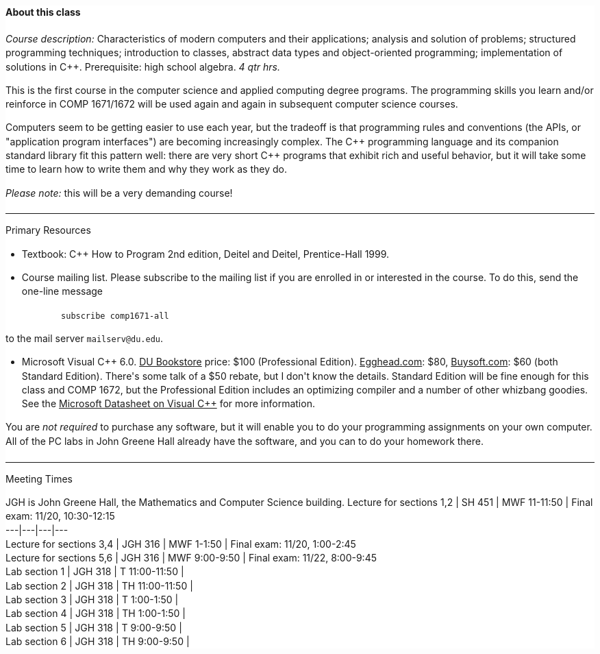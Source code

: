 ####  About this class

_Course description:_ Characteristics of modern computers and their
applications; analysis and solution of problems; structured programming
techniques; introduction to classes, abstract data types and object-oriented
programming; implementation of solutions in C++. Prerequisite: high school
algebra. _4 qtr hrs._

This is the first course in the computer science and applied computing degree
programs. The programming skills you learn and/or reinforce in COMP 1671/1672
will be used again and again in subsequent computer science courses.

Computers seem to be getting easier to use each year, but the tradeoff is that
programming rules and conventions (the APIs, or "application program
interfaces") are becoming increasingly complex. The C++ programming language
and its companion standard library fit this pattern well: there are very short
C++ programs that exhibit rich and useful behavior, but it will take some time
to learn how to write them and why they work as they do.

_Please note:_ this will be a very demanding course!  

####

* * *

Primary Resources

  * Textbook: C++ How to Program 2nd edition, Deitel and Deitel, Prentice-Hall 1999.
  * Course mailing list. Please subscribe to the mailing list if you are enrolled in or interested in the course. To do this, send the one-line message
    
                subscribe comp1671-all

to the mail server `mailserv@du.edu`.

  * Microsoft Visual C++ 6.0. [DU Bookstore](http://bsbuyer.duc.du.edu/BookWeb/software.html) price: $100 (Professional Edition). [Egghead.com](http://www.egghead.com/store/ent/eggs_prod.browse?prod_id=0000067875&sesid=^bpi!S17116007^cen!Y^ies!BK01^ces!DF01^): $80, [Buysoft.com](http://www.buysoft.com): $60 (both Standard Edition). There's some talk of a $50 rebate, but I don't know the details. Standard Edition will be fine enough for this class and COMP 1672, but the Professional Edition includes an optimizing compiler and a number of other whizbang goodies. See the [Microsoft Datasheet on Visual C++](http://msdn.microsoft.com/visualc/prodinfo/datasheet/feature.asp) for more information.

  
You are _not required_ to purchase any software, but it will enable you to do
your programming assignments on your own computer. All of the PC labs in John
Greene Hall already have the software, and you can to do your homework there.

####

* * *

Meeting Times

JGH is John Greene Hall, the Mathematics and Computer Science building.
Lecture for sections 1,2 | SH 451  | MWF 11-11:50 | Final exam: 11/20,
10:30-12:15  
---|---|---|---  
Lecture for sections 3,4 | JGH 316  | MWF 1-1:50 | Final exam: 11/20,
1:00-2:45  
Lecture for sections 5,6 | JGH 316  | MWF 9:00-9:50 | Final exam: 11/22,
8:00-9:45  
Lab section 1 | JGH 318 | T 11:00-11:50 |  
Lab section 2 | JGH 318 | TH 11:00-11:50 |  
Lab section 3 | JGH 318 | T 1:00-1:50 |  
Lab section 4 | JGH 318 | TH 1:00-1:50 |  
Lab section 5 | JGH 318 | T 9:00-9:50 |  
Lab section 6 | JGH 318 | TH 9:00-9:50 |  
  